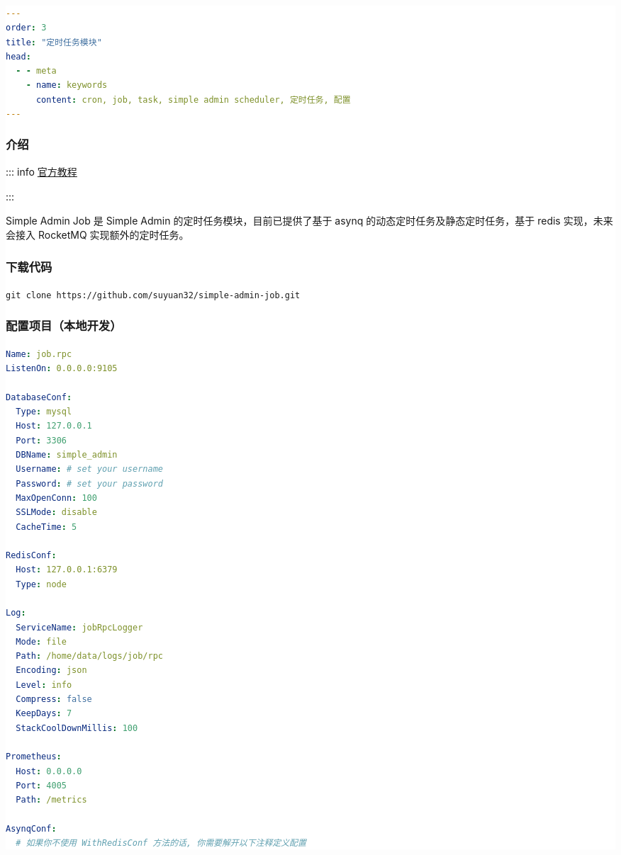 ```yaml
---
order: 3
title: "定时任务模块"
head:
  - - meta
    - name: keywords
      content: cron, job, task, simple admin scheduler, 定时任务, 配置
---
```


### 介绍
::: info
[官方教程](https://www.bilibili.com/video/BV1Ac411F7yx/)

<BiliBili bvid="BV1Ac411F7yx" />
:::

Simple Admin Job 是 Simple Admin 的定时任务模块，目前已提供了基于 asynq 的动态定时任务及静态定时任务，基于 redis 实现，未来会接入 RocketMQ 实现额外的定时任务。

### 下载代码

```shell
git clone https://github.com/suyuan32/simple-admin-job.git
```

### 配置项目（本地开发）

```yaml
Name: job.rpc
ListenOn: 0.0.0.0:9105

DatabaseConf:
  Type: mysql
  Host: 127.0.0.1
  Port: 3306
  DBName: simple_admin
  Username: # set your username
  Password: # set your password
  MaxOpenConn: 100
  SSLMode: disable
  CacheTime: 5

RedisConf:
  Host: 127.0.0.1:6379
  Type: node

Log:
  ServiceName: jobRpcLogger
  Mode: file
  Path: /home/data/logs/job/rpc
  Encoding: json
  Level: info
  Compress: false
  KeepDays: 7
  StackCoolDownMillis: 100

Prometheus:
  Host: 0.0.0.0
  Port: 4005
  Path: /metrics

AsynqConf:
  # 如果你不使用 WithRedisConf 方法的话, 你需要解开以下注释定义配置
```